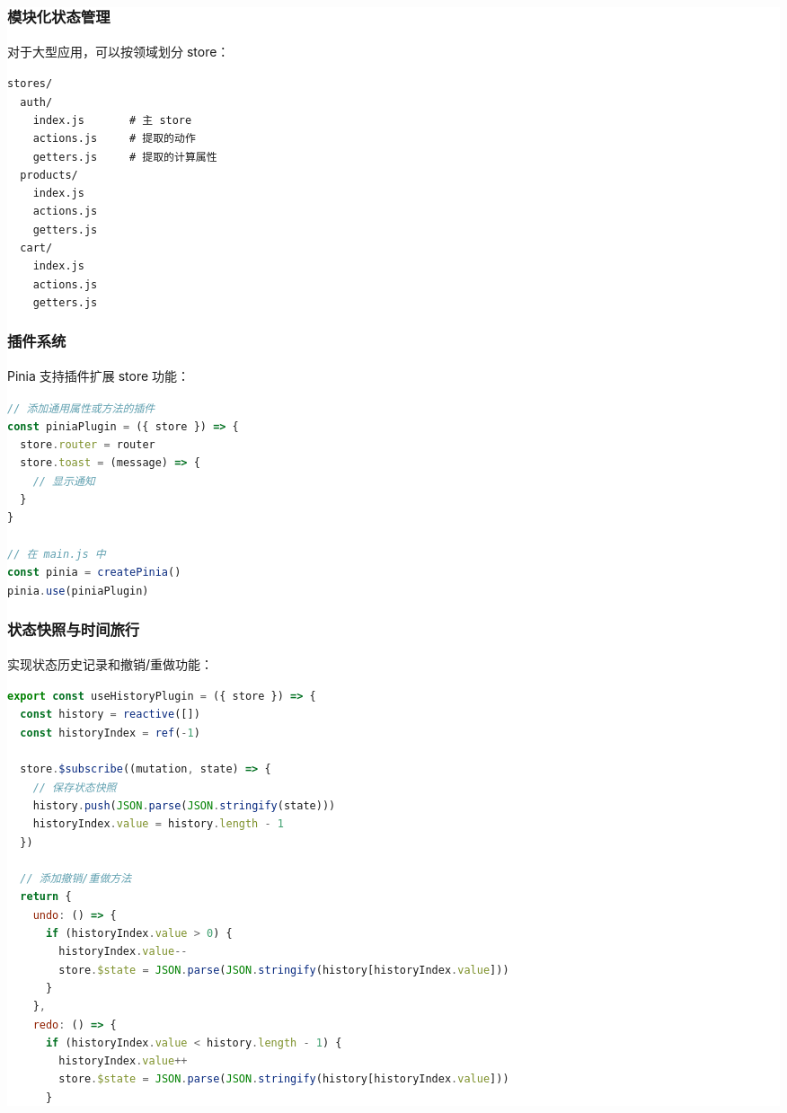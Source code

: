 ### 模块化状态管理

对于大型应用，可以按领域划分 store：

```
stores/
  auth/
    index.js       # 主 store
    actions.js     # 提取的动作
    getters.js     # 提取的计算属性
  products/
    index.js
    actions.js
    getters.js
  cart/
    index.js
    actions.js
    getters.js
```

### 插件系统

Pinia 支持插件扩展 store 功能：

```javascript
// 添加通用属性或方法的插件
const piniaPlugin = ({ store }) => {
  store.router = router
  store.toast = (message) => {
    // 显示通知
  }
}

// 在 main.js 中
const pinia = createPinia()
pinia.use(piniaPlugin)
```

### 状态快照与时间旅行

实现状态历史记录和撤销/重做功能：

```javascript
export const useHistoryPlugin = ({ store }) => {
  const history = reactive([])
  const historyIndex = ref(-1)
  
  store.$subscribe((mutation, state) => {
    // 保存状态快照
    history.push(JSON.parse(JSON.stringify(state)))
    historyIndex.value = history.length - 1
  })
  
  // 添加撤销/重做方法
  return {
    undo: () => {
      if (historyIndex.value > 0) {
        historyIndex.value--
        store.$state = JSON.parse(JSON.stringify(history[historyIndex.value]))
      }
    },
    redo: () => {
      if (historyIndex.value < history.length - 1) {
        historyIndex.value++
        store.$state = JSON.parse(JSON.stringify(history[historyIndex.value]))
      }
```